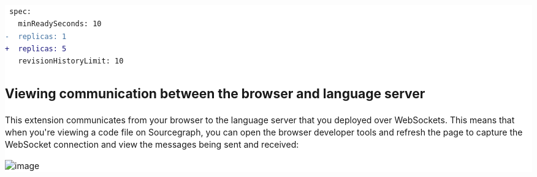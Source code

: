 ```diff
 spec:
   minReadySeconds: 10
-  replicas: 1
+  replicas: 5
   revisionHistoryLimit: 10
```

## Viewing communication between the browser and language server

This extension communicates from your browser to the language server that you deployed over WebSockets. This means that when you're viewing a code file on Sourcegraph, you can open the browser developer tools and refresh the page to capture the WebSocket connection and view the messages being sent and received:

![image](https://user-images.githubusercontent.com/1387653/53431623-c0e30000-39a5-11e9-963d-42260ca12de3.png)
